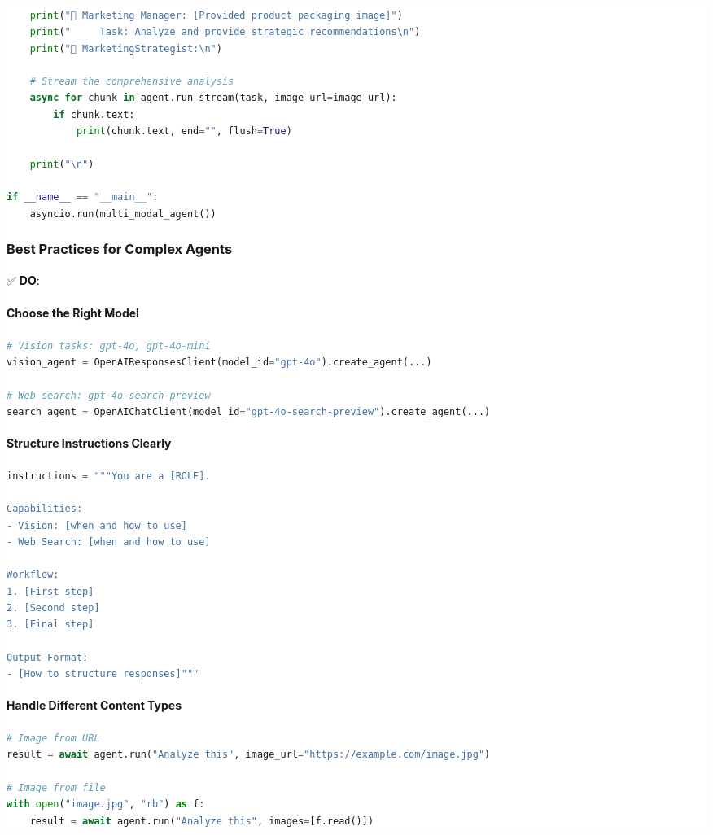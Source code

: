```python
    print("👤 Marketing Manager: [Provided product packaging image]")
    print("     Task: Analyze and provide strategic recommendations\n")
    print("🤖 MarketingStrategist:\n")
    
    # Stream the comprehensive analysis
    async for chunk in agent.run_stream(task, image_url=image_url):
        if chunk.text:
            print(chunk.text, end="", flush=True)
    
    print("\n")

if __name__ == "__main__":
    asyncio.run(multi_modal_agent())
```

### Best Practices for Complex Agents

✅ **DO**:

#### Choose the Right Model

```python
# Vision tasks: gpt-4o, gpt-4o-mini
vision_agent = OpenAIResponsesClient(model_id="gpt-4o").create_agent(...)

# Web search: gpt-4o-search-preview
search_agent = OpenAIChatClient(model_id="gpt-4o-search-preview").create_agent(...)
```

#### Structure Instructions Clearly

```python
instructions = """You are a [ROLE].

Capabilities:
- Vision: [when and how to use]
- Web Search: [when and how to use]

Workflow:
1. [First step]
2. [Second step]
3. [Final step]

Output Format:
- [How to structure responses]"""
```

#### Handle Different Content Types

```python
# Image from URL
result = await agent.run("Analyze this", image_url="https://example.com/image.jpg")

# Image from file
with open("image.jpg", "rb") as f:
    result = await agent.run("Analyze this", images=[f.read()])
```
